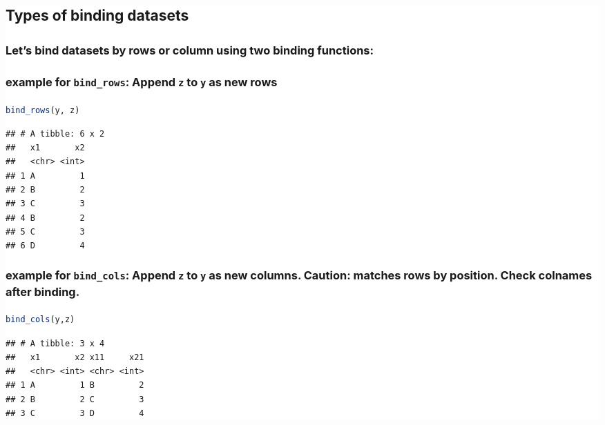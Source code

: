 ## Types of binding datasets

### Let’s bind datasets by rows or column using two binding functions:

### example for `bind_rows`: Append `z` to `y` as new rows

``` r
bind_rows(y, z)
```

    ## # A tibble: 6 x 2
    ##   x1       x2
    ##   <chr> <int>
    ## 1 A         1
    ## 2 B         2
    ## 3 C         3
    ## 4 B         2
    ## 5 C         3
    ## 6 D         4

### example for `bind_cols`: Append `z` to `y` as new columns. **Caution**: matches rows by position. Check colnames after binding.

``` r
bind_cols(y,z)
```

    ## # A tibble: 3 x 4
    ##   x1       x2 x11     x21
    ##   <chr> <int> <chr> <int>
    ## 1 A         1 B         2
    ## 2 B         2 C         3
    ## 3 C         3 D         4
